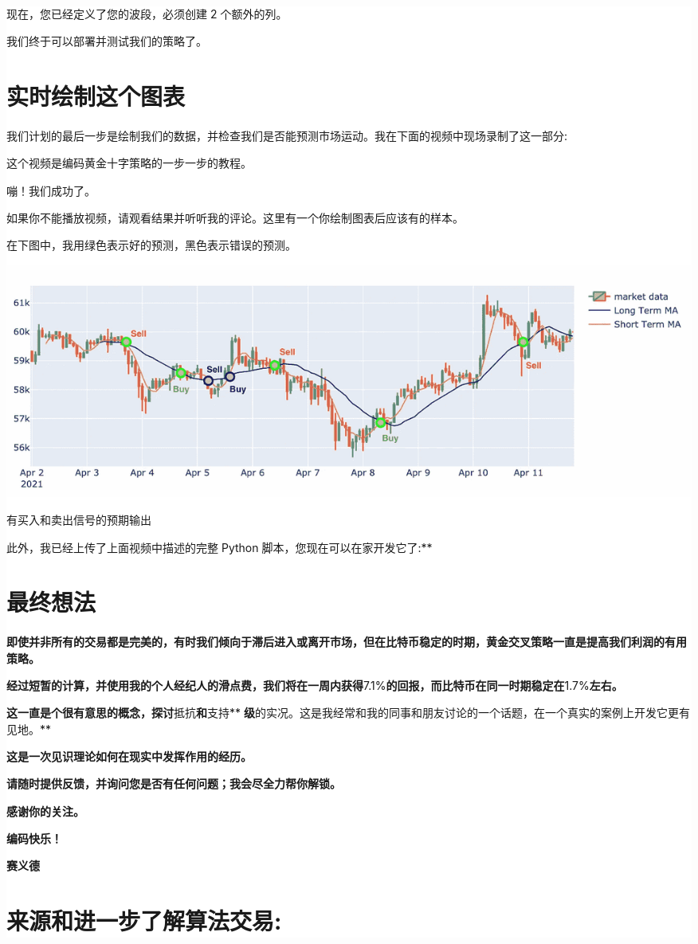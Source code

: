 现在，您已经定义了您的波段，必须创建 2 个额外的列。

我们终于可以部署并测试我们的策略了。

# 实时绘制这个图表

我们计划的最后一步是绘制我们的数据，并检查我们是否能预测市场运动。我在下面的视频中现场录制了这一部分:

这个视频是编码黄金十字策略的一步一步的教程。

嘣！我们成功了。

如果你不能播放视频，请观看结果并听听我的评论。这里有一个你绘制图表后应该有的样本。

在下图中，我用绿色表示好的预测，黑色表示错误的预测。

![](img/7a602e012bba335288e4e921a0db8601.png)

有买入和卖出信号的预期输出

此外，我已经上传了上面视频中描述的完整 Python 脚本，您现在可以在家开发它了:** 

# **最终想法**

**即使并非所有的交易都是完美的，有时我们倾向于滞后进入或离开市场，但在比特币稳定的时期，黄金交叉策略一直是提高我们利润的有用策略。**

**经过短暂的计算，并使用我的个人经纪人的滑点费，我们将在一周内获得**7.1%**的回报，而比特币在同一时期稳定在**1.7%**左右。**

**这一直是个很有意思的概念，探讨**抵抗**和**支持** **级**的实况。这是我经常和我的同事和朋友讨论的一个话题，在一个真实的案例上开发它更有见地。**

**这是一次见识理论如何在现实中发挥作用的经历。**

**请随时提供反馈，并询问您是否有任何问题；我会尽全力帮你解锁。**

**感谢你的关注。**

**编码快乐！**

**赛义德**

# **来源和进一步了解算法交易:**
